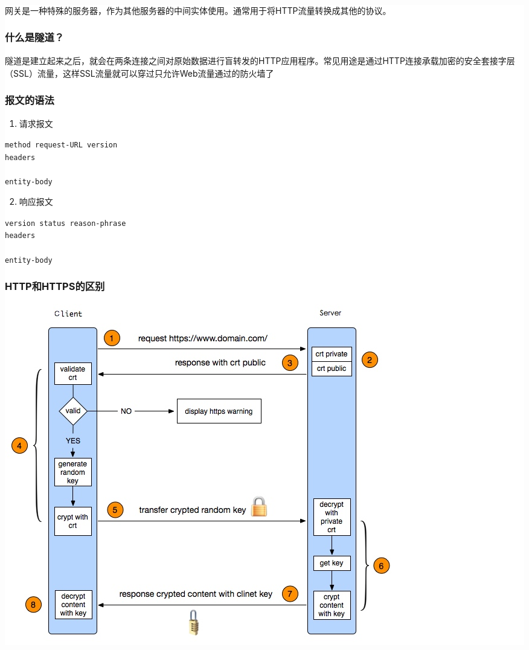网关是一种特殊的服务器，作为其他服务器的中间实体使用。通常用于将HTTP流量转换成其他的协议。

### 什么是隧道？

隧道是建立起来之后，就会在两条连接之间对原始数据进行盲转发的HTTP应用程序。常见用途是通过HTTP连接承载加密的安全套接字层（SSL）流量，这样SSL流量就可以穿过只允许Web流量通过的防火墙了

### 报文的语法

1. 请求报文

```
method request-URL version
headers

entity-body
```

2. 响应报文

```
version status reason-phrase
headers

entity-body
```





### HTTP和HTTPS的区别
![](media/15212660342752.jpg)
